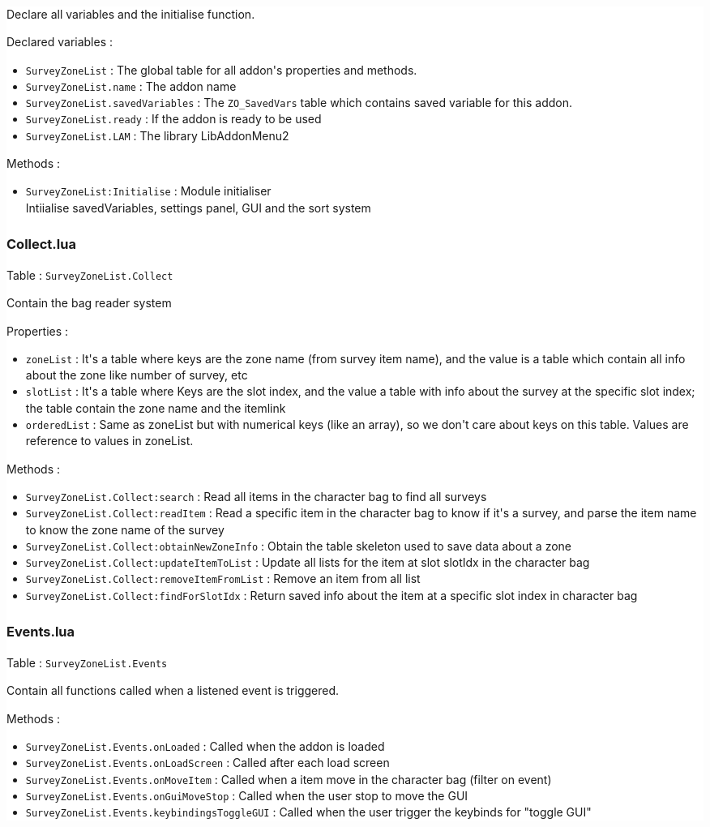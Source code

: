 Declare all variables and the initialise function.

Declared variables :

* `SurveyZoneList` : The global table for all addon's properties and methods.
* `SurveyZoneList.name` : The addon name
* `SurveyZoneList.savedVariables` : The `ZO_SavedVars` table which contains saved variable for this addon.
* `SurveyZoneList.ready` : If the addon is ready to be used
* `SurveyZoneList.LAM` : The library LibAddonMenu2

Methods :

* `SurveyZoneList:Initialise` : Module initialiser  
Intiialise savedVariables, settings panel, GUI and the sort system

### Collect.lua

Table : `SurveyZoneList.Collect`

Contain the bag reader system

Properties :

* `zoneList` : It's a table where keys are the zone name (from survey item name), and the value is a table which contain all info about the zone like number of survey, etc
* `slotList` : It's a table where Keys are the slot index, and the value a table with info about the survey at the specific slot index; the table contain the zone name and the itemlink
* `orderedList` : Same as zoneList but with numerical keys (like an array), so we don't care about keys on this table. Values are reference to values in zoneList.

Methods :

* `SurveyZoneList.Collect:search` : Read all items in the character bag to find all surveys
* `SurveyZoneList.Collect:readItem` : Read a specific item in the character bag to know if it's a survey, and parse the item name to know the zone name of the survey
* `SurveyZoneList.Collect:obtainNewZoneInfo` : Obtain the table skeleton used to save data about a zone
* `SurveyZoneList.Collect:updateItemToList` : Update all lists for the item at slot slotIdx in the character bag
* `SurveyZoneList.Collect:removeItemFromList` : Remove an item from all list
* `SurveyZoneList.Collect:findForSlotIdx` : Return saved info about the item at a specific slot index in character bag

### Events.lua

Table : `SurveyZoneList.Events`

Contain all functions called when a listened event is triggered.

Methods :

* `SurveyZoneList.Events.onLoaded` : Called when the addon is loaded
* `SurveyZoneList.Events.onLoadScreen` : Called after each load screen
* `SurveyZoneList.Events.onMoveItem` : Called when a item move in the character bag (filter on event)
* `SurveyZoneList.Events.onGuiMoveStop` : Called when the user stop to move the GUI
* `SurveyZoneList.Events.keybindingsToggleGUI` : Called when the user trigger the keybinds for "toggle GUI"
